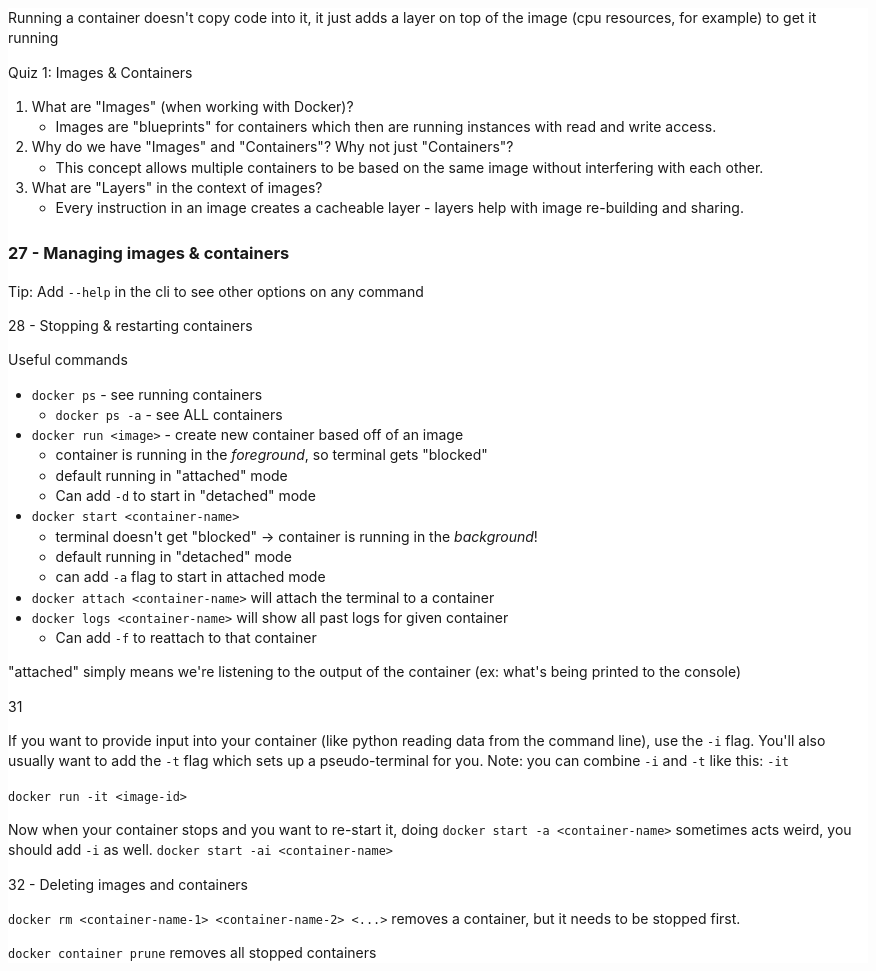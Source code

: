 Running a container doesn't copy code into it, it just adds a layer on top of the image (cpu resources, for example) to get it running

Quiz 1: Images & Containers

1. What are "Images" (when working with Docker)?
    - Images are "blueprints" for containers which then are running instances with read and write access.
2. Why do we have "Images" and "Containers"? Why not just "Containers"?
    - This concept allows multiple containers to be based on the same image without interfering with each other.
3. What are "Layers" in the context of images?
    - Every instruction in an image creates a cacheable layer - layers help with image re-building and sharing.

### 27 - Managing images & containers

Tip: Add `--help` in the cli to see other options on any command

28 - Stopping & restarting containers

Useful commands

-   `docker ps` - see running containers
    -   `docker ps -a` - see ALL containers
-   `docker run <image>` - create new container based off of an image
    -   container is running in the _foreground_, so terminal gets "blocked"
    -   default running in "attached" mode
    -   Can add `-d` to start in "detached" mode
-   `docker start <container-name>`
    -   terminal doesn't get "blocked" -> container is running in the _background_!
    -   default running in "detached" mode
    -   can add `-a` flag to start in attached mode
-   `docker attach <container-name>` will attach the terminal to a container
-   `docker logs <container-name>` will show all past logs for given container
    -   Can add `-f` to reattach to that container

"attached" simply means we're listening to the output of the container (ex: what's being printed to the console)

31

If you want to provide input into your container (like python reading data from the command line), use the `-i` flag. You'll also usually want to add the `-t` flag which sets up a pseudo-terminal for you. Note: you can combine `-i` and `-t` like this: `-it`

`docker run -it <image-id>`

Now when your container stops and you want to re-start it, doing `docker start -a <container-name>` sometimes acts weird, you should add `-i` as well. `docker start -ai <container-name>`

32 - Deleting images and containers

`docker rm <container-name-1> <container-name-2> <...>` removes a container, but it needs to be stopped first.

`docker container prune` removes all stopped containers
